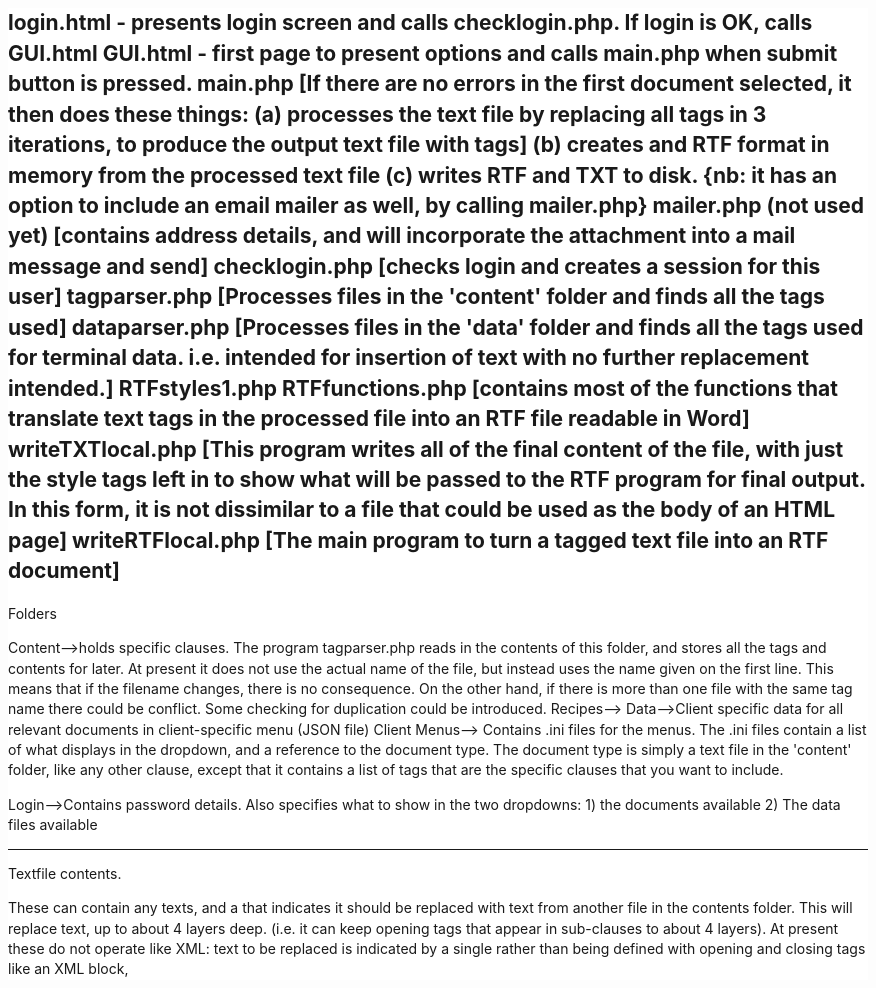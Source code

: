 login.html - presents login screen and calls checklogin.php.  If login is OK, calls GUI.html
GUI.html - first page to present options and calls main.php when submit button is pressed.
main.php
[If there are no errors in the first document selected, it then does these things:
(a) processes the text file by replacing all tags in 3 iterations, to produce the output text file with tags]
(b) creates and RTF format in memory from the processed text file
(c) writes RTF and TXT to disk.
{nb: it has an option to include an email mailer as well, by calling mailer.php}
mailer.php (not used yet)
[contains address details, and will incorporate the attachment into a mail message and send]
checklogin.php
[checks login and creates a session for this user]
tagparser.php
[Processes files in the 'content' folder and finds all the tags used]
dataparser.php 
[Processes files in the 'data' folder and finds all the tags used for terminal data.  i.e. <tag> intended for insertion of text with no further replacement intended.]
RTFstyles1.php
RTFfunctions.php
[contains most of the functions that translate text tags in the processed file into an RTF file readable in Word]
writeTXTlocal.php 
[This program writes all of the final content of the file, with just the style tags left in to show what will be passed to the RTF program for final output.  In this form, it is not dissimilar to a file that could be used as the body of an HTML page]
writeRTFlocal.php
[The main program to turn a tagged text file into an RTF document]
-------------------

Folders

Content-->holds specific clauses.  The program tagparser.php reads in the contents of this folder, and stores all the tags and contents for later.  At present it does not use the actual name of the file, but instead uses the name given on the first line.  This means that if the filename changes, there is no consequence.  On the other hand, if there is more than one file with the same tag name there could be conflict.  Some checking for duplication could be introduced.
Recipes-->
Data-->Client specific data for all relevant documents in client-specific menu (JSON file)
Client Menus--> Contains .ini files for the menus.  The .ini files contain a list of what displays in the dropdown, and a reference to the document type.  The document type is simply a text file in the 'content' folder, like any other clause, except that it contains a list of tags that are the specific clauses that you want to include.  

Login-->Contains password details.  Also specifies what to show in the two dropdowns: 1) the documents available 2) The data files available

-------------------
Textfile contents.

These can contain any texts, and a <tag> that indicates it should be replaced with text from another file in the contents folder. 
This will replace text, up to about 4 layers deep. (i.e. it can keep opening tags that appear in sub-clauses to about 4 layers).
At present these do not operate like XML: text to be replaced is indicated by a single <tag> rather than being defined with opening and closing tags like an XML block,
